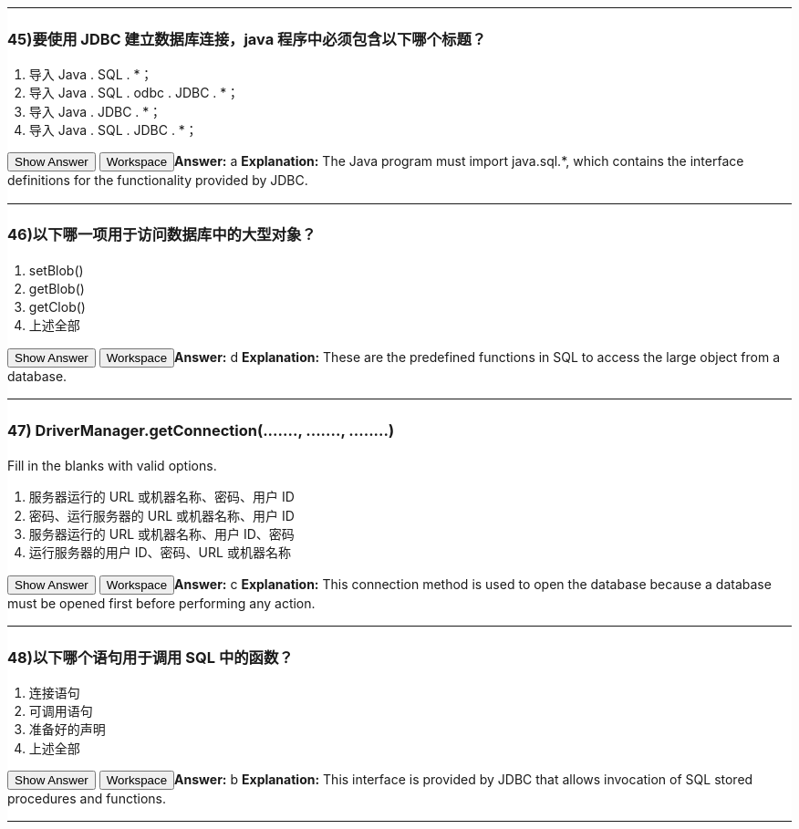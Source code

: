 * * *

### 45)要使用 JDBC 建立数据库连接，java 程序中必须包含以下哪个标题？

1.  导入 Java . SQL . *；
2.  导入 Java . SQL . odbc . JDBC . *；
3.  导入 Java . JDBC . *；
4.  导入 Java . SQL . JDBC . *；

<button class="showanswer" onclick="showhide(45)">Show Answer</button> <button class="workspace" onclick="showworkspace(45)">Workspace</button>**Answer:** a **Explanation:** The Java program must import java.sql.*, which contains the interface definitions for the functionality provided by JDBC.

* * *

### 46)以下哪一项用于访问数据库中的大型对象？

1.  setBlob()
2.  getBlob()
3.  getClob()
4.  上述全部

<button class="showanswer" onclick="showhide(46)">Show Answer</button> <button class="workspace" onclick="showworkspace(46)">Workspace</button>**Answer:** d **Explanation:** These are the predefined functions in SQL to access the large object from a database.

* * *

### 47) DriverManager.getConnection(......., ......., ........)

Fill in the blanks with valid options.

1.  服务器运行的 URL 或机器名称、密码、用户 ID
2.  密码、运行服务器的 URL 或机器名称、用户 ID
3.  服务器运行的 URL 或机器名称、用户 ID、密码
4.  运行服务器的用户 ID、密码、URL 或机器名称

<button class="showanswer" onclick="showhide(47)">Show Answer</button> <button class="workspace" onclick="showworkspace(47)">Workspace</button>**Answer:** c **Explanation:** This connection method is used to open the database because a database must be opened first before performing any action.

* * *

### 48)以下哪个语句用于调用 SQL 中的函数？

1.  连接语句
2.  可调用语句
3.  准备好的声明
4.  上述全部

<button class="showanswer" onclick="showhide(48)">Show Answer</button> <button class="workspace" onclick="showworkspace(48)">Workspace</button>**Answer:** b **Explanation:** This interface is provided by JDBC that allows invocation of SQL stored procedures and functions.

* * *
